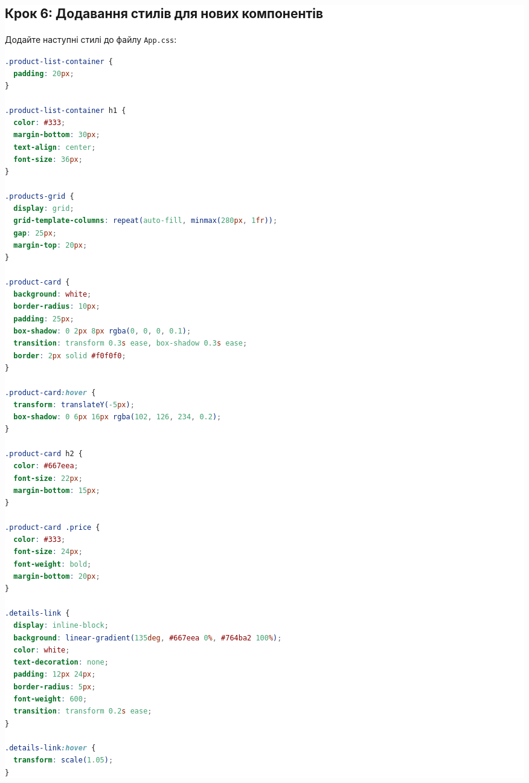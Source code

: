 ## Крок 6: Додавання стилів для нових компонентів

Додайте наступні стилі до файлу `App.css`:

```css
.product-list-container {
  padding: 20px;
}

.product-list-container h1 {
  color: #333;
  margin-bottom: 30px;
  text-align: center;
  font-size: 36px;
}

.products-grid {
  display: grid;
  grid-template-columns: repeat(auto-fill, minmax(280px, 1fr));
  gap: 25px;
  margin-top: 20px;
}

.product-card {
  background: white;
  border-radius: 10px;
  padding: 25px;
  box-shadow: 0 2px 8px rgba(0, 0, 0, 0.1);
  transition: transform 0.3s ease, box-shadow 0.3s ease;
  border: 2px solid #f0f0f0;
}

.product-card:hover {
  transform: translateY(-5px);
  box-shadow: 0 6px 16px rgba(102, 126, 234, 0.2);
}

.product-card h2 {
  color: #667eea;
  font-size: 22px;
  margin-bottom: 15px;
}

.product-card .price {
  color: #333;
  font-size: 24px;
  font-weight: bold;
  margin-bottom: 20px;
}

.details-link {
  display: inline-block;
  background: linear-gradient(135deg, #667eea 0%, #764ba2 100%);
  color: white;
  text-decoration: none;
  padding: 12px 24px;
  border-radius: 5px;
  font-weight: 600;
  transition: transform 0.2s ease;
}

.details-link:hover {
  transform: scale(1.05);
}
```